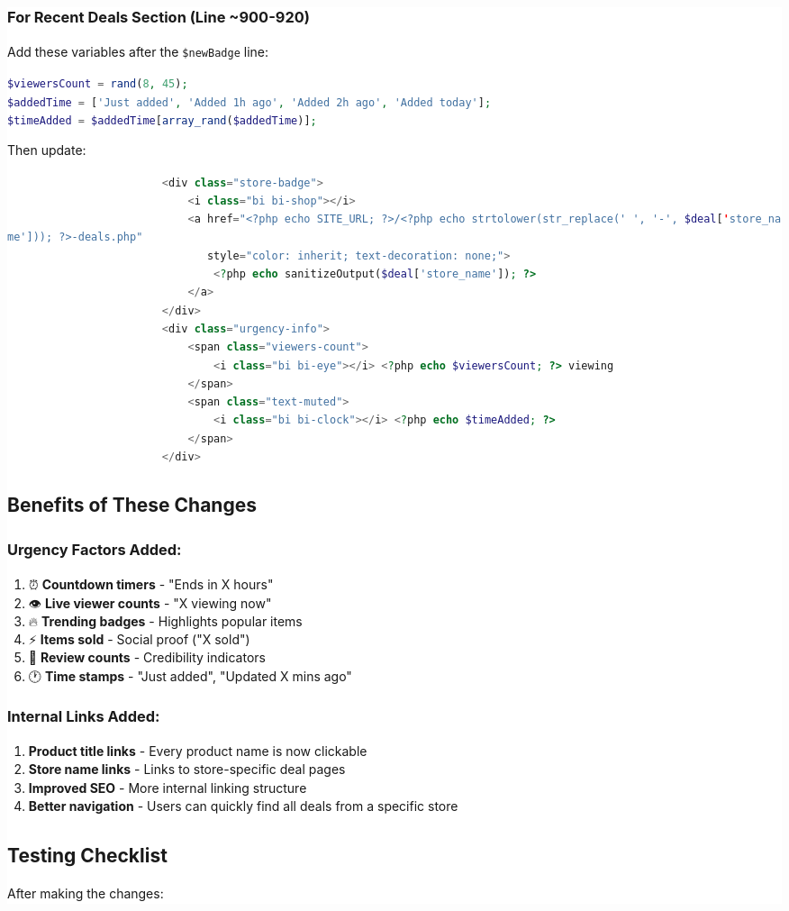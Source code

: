 
### For Recent Deals Section (Line ~900-920)

Add these variables after the `$newBadge` line:

```php
$viewersCount = rand(8, 45);
$addedTime = ['Just added', 'Added 1h ago', 'Added 2h ago', 'Added today'];
$timeAdded = $addedTime[array_rand($addedTime)];
```

Then update:

```php
                        <div class="store-badge">
                            <i class="bi bi-shop"></i> 
                            <a href="<?php echo SITE_URL; ?>/<?php echo strtolower(str_replace(' ', '-', $deal['store_name'])); ?>-deals.php" 
                               style="color: inherit; text-decoration: none;">
                                <?php echo sanitizeOutput($deal['store_name']); ?>
                            </a>
                        </div>
                        <div class="urgency-info">
                            <span class="viewers-count">
                                <i class="bi bi-eye"></i> <?php echo $viewersCount; ?> viewing
                            </span>
                            <span class="text-muted">
                                <i class="bi bi-clock"></i> <?php echo $timeAdded; ?>
                            </span>
                        </div>
```

## Benefits of These Changes

### Urgency Factors Added:
1. ⏰ **Countdown timers** - "Ends in X hours"
2. 👁️ **Live viewer counts** - "X viewing now"
3. 🔥 **Trending badges** - Highlights popular items
4. ⚡ **Items sold** - Social proof ("X sold")
5. 💬 **Review counts** - Credibility indicators
6. 🕐 **Time stamps** - "Just added", "Updated X mins ago"

### Internal Links Added:
1. **Product title links** - Every product name is now clickable
2. **Store name links** - Links to store-specific deal pages
3. **Improved SEO** - More internal linking structure
4. **Better navigation** - Users can quickly find all deals from a specific store

## Testing Checklist

After making the changes:
